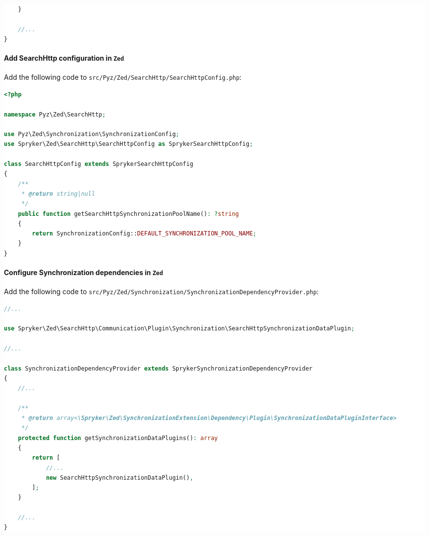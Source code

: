 ```php
    }

    //...
}
```

#### Add SearchHttp configuration in `Zed`

Add the following code to `src/Pyz/Zed/SearchHttp/SearchHttpConfig.php`:

```php
<?php

namespace Pyz\Zed\SearchHttp;

use Pyz\Zed\Synchronization\SynchronizationConfig;
use Spryker\Zed\SearchHttp\SearchHttpConfig as SprykerSearchHttpConfig;

class SearchHttpConfig extends SprykerSearchHttpConfig
{
    /**
     * @return string|null
     */
    public function getSearchHttpSynchronizationPoolName(): ?string
    {
        return SynchronizationConfig::DEFAULT_SYNCHRONIZATION_POOL_NAME;
    }
}
```

#### Configure Synchronization dependencies in `Zed`

Add the following code to `src/Pyz/Zed/Synchronization/SynchronizationDependencyProvider.php`:

```php
//...

use Spryker\Zed\SearchHttp\Communication\Plugin\Synchronization\SearchHttpSynchronizationDataPlugin;

//...

class SynchronizationDependencyProvider extends SprykerSynchronizationDependencyProvider
{
    //...

    /**
     * @return array<\Spryker\Zed\SynchronizationExtension\Dependency\Plugin\SynchronizationDataPluginInterface>
     */
    protected function getSynchronizationDataPlugins(): array
    {
        return [
            //...
            new SearchHttpSynchronizationDataPlugin(),
        ];
    }

    //...
}
```
